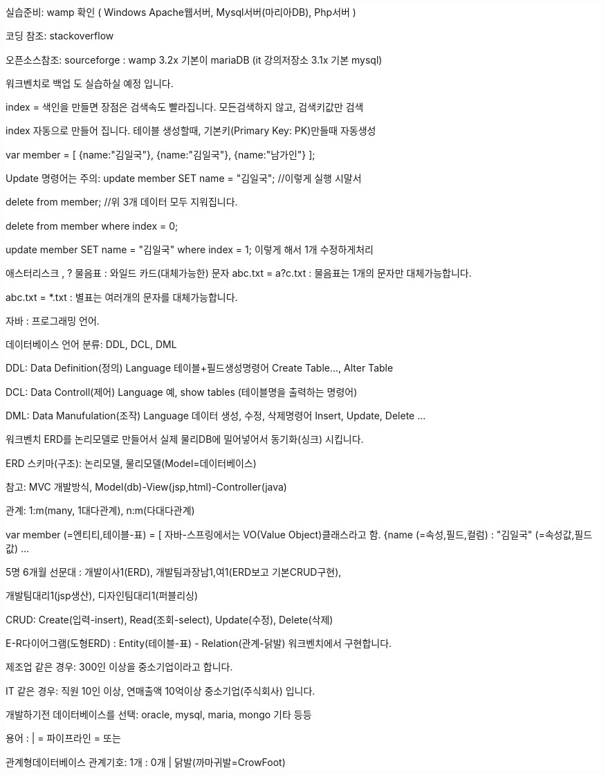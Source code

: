 실습준비: wamp 확인 ( Windows Apache웹서버, Mysql서버(마리아DB), Php서버 )

코딩 참조: stackoverflow

오픈소스참조: sourceforge : wamp 3.2x 기본이 mariaDB (it 강의저장소 3.1x 기본 mysql)

워크벤치로 백업 도 실습하실 예정 입니다.

index = 색인을 만들면 장점은 검색속도 빨라집니다. 모든검색하지 않고, 검색키값만 검색

index 자동으로 만들어 집니다. 테이블 생성할때, 기본키(Primary Key: PK)만들때 자동생성

var member = [ {name:"김일국"}, {name:"김일국"}, {name:"남가인"} ];

Update 명령어는 주의: update member SET name = "김일국"; //이렇게 실행 시말서

delete from member; //위 3개 데이터 모두 지워집니다.

delete from member where index = 0;

update member SET name = "김일국" where index = 1; 이렇게 해서 1개 수정하게처리

애스터리스크 , ? 물음표 : 와일드 카드(대체가능한) 문자
abc.txt = a?c.txt : 물음표는 1개의 문자만 대체가능합니다.

abc.txt = *.txt : 별표는 여러개의 문자를 대체가능합니다.

자바 : 프로그래밍 언어.

데이터베이스 언어 분류: DDL, DCL, DML

DDL: Data Definition(정의) Language 테이블+필드생성명령어 Create Table..., Alter Table

DCL: Data Controll(제어) Language 예, show tables (테이블명을 출력하는 명령어)

DML: Data Manufulation(조작) Language 데이터 생성, 수정, 삭제명령어 Insert, Update, Delete ...

워크벤치 ERD를 논리모델로 만들어서 실제 물리DB에 밀어넣어서 동기화(싱크) 시킵니다.

ERD 스키마(구조): 논리모델, 물리모델(Model=데이터베이스)

참고: MVC 개발방식, Model(db)-View(jsp,html)-Controller(java)

관계: 1:m(many, 1대다관계), n:m(다대다관계)

var member (=엔티티,테이블-표) = [ 자바-스프링에서는 VO(Value Object)클래스라고 함. {name (=속성,필드,컬럼) : "김일국" (=속성값,필드값) ...

5명 6개월 선문대 : 개발이사1(ERD), 개발팀과장남1,여1(ERD보고 기본CRUD구현),

개발팀대리1(jsp생산), 디자인팀대리1(퍼블리싱)

CRUD: Create(입력-insert), Read(조회-select), Update(수정), Delete(삭제)

E-R다이어그램(도형ERD) : Entity(테이블-표) - Relation(관계-닭발) 워크벤치에서 구현합니다.

제조업 같은 경우: 300인 이상을 중소기업이라고 합니다.

IT 같은 경우: 직원 10인 이상, 연매출액 10억이상 중소기업(주식회사) 입니다.

개발하기전 데이터베이스를 선택: oracle, mysql, maria, mongo 기타 등등

용어 : | = 파이프라인 = 또는

관계형데이터베이스 관계기호: 1개 : 0개 | 닭발(까마귀발=CrowFoot)
